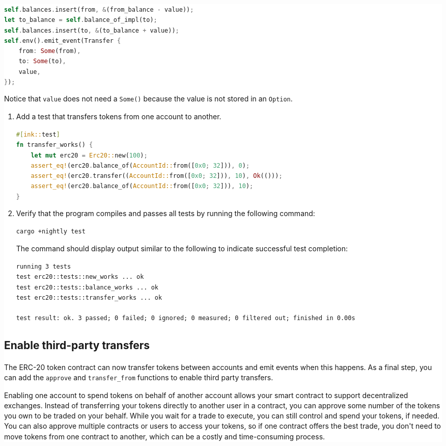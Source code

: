    ```rust
   self.balances.insert(from, &(from_balance - value));
   let to_balance = self.balance_of_impl(to);
   self.balances.insert(to, &(to_balance + value));
   self.env().emit_event(Transfer {
       from: Some(from),
       to: Some(to),
       value,
   });
   ```

   Notice that `value` does not need a `Some()` because the value is not stored in an `Option`.

1. Add a test that transfers tokens from one account to another.

   ```rust
   #[ink::test]
   fn transfer_works() {
       let mut erc20 = Erc20::new(100);
       assert_eq!(erc20.balance_of(AccountId::from([0x0; 32])), 0);
       assert_eq!(erc20.transfer((AccountId::from([0x0; 32])), 10), Ok(()));
       assert_eq!(erc20.balance_of(AccountId::from([0x0; 32])), 10);
   }

   ```

1. Verify that the program compiles and passes all tests by running the following command:

   ```bash
   cargo +nightly test
   ```

   The command should display output similar to the following to indicate successful test completion:

   ```text
   running 3 tests
   test erc20::tests::new_works ... ok
   test erc20::tests::balance_works ... ok
   test erc20::tests::transfer_works ... ok

   test result: ok. 3 passed; 0 failed; 0 ignored; 0 measured; 0 filtered out; finished in 0.00s
   ```

## Enable third-party transfers

The ERC-20 token contract can now transfer tokens between accounts and emit events when this happens.
As a final step, you can add the `approve` and `transfer_from` functions to enable third party transfers.

Enabling one account to spend tokens on behalf of another account allows your smart contract to support decentralized exchanges.
Instead of transferring your tokens directly to another user in a contract, you can approve some number of the tokens you own to be traded on your behalf.
While you wait for a trade to execute, you can still control and spend your tokens, if needed.
You can also approve multiple contracts or users to access your tokens, so if one contract offers the best trade, you don't need to move tokens from one contract to another, which can be a costly and time-consuming process.

